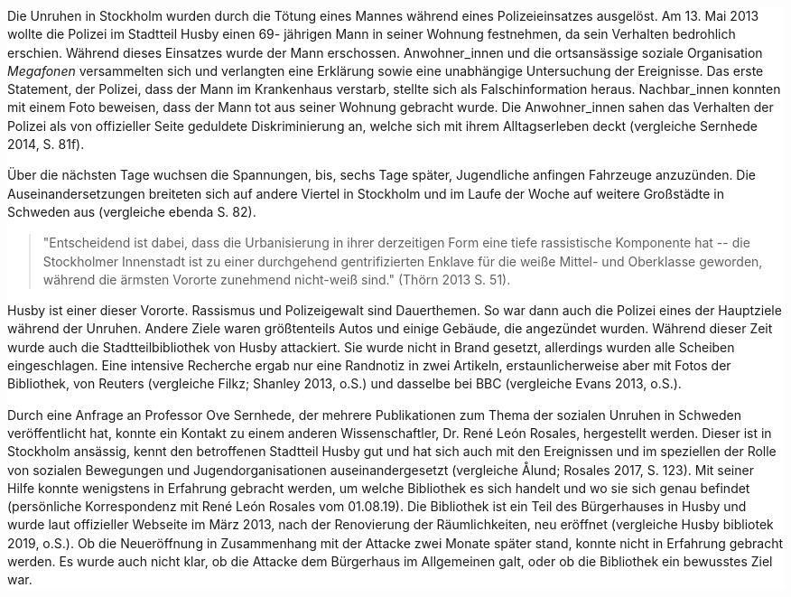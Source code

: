 Die Unruhen in Stockholm wurden durch die Tötung eines Mannes während
eines Polizeieinsatzes ausgelöst. Am 13. Mai 2013 wollte die Polizei im
Stadtteil Husby einen 69- jährigen Mann in seiner Wohnung festnehmen, da
sein Verhalten bedrohlich erschien. Während dieses Einsatzes wurde der
Mann erschossen. Anwohner\_innen und die ortsansässige soziale
Organisation *Megafonen* versammelten sich und verlangten eine Erklärung
sowie eine unabhängige Untersuchung der Ereignisse. Das erste Statement,
der Polizei, dass der Mann im Krankenhaus verstarb, stellte sich als
Falschinformation heraus. Nachbar\_innen konnten mit einem Foto
beweisen, dass der Mann tot aus seiner Wohnung gebracht wurde. Die
Anwohner\_innen sahen das Verhalten der Polizei als von offizieller
Seite geduldete Diskriminierung an, welche sich mit ihrem Alltagserleben
deckt (vergleiche Sernhede 2014, S. 81f).

Über die nächsten Tage wuchsen die Spannungen, bis, sechs Tage später,
Jugendliche anfingen Fahrzeuge anzuzünden. Die Auseinandersetzungen
breiteten sich auf andere Viertel in Stockholm und im Laufe der Woche
auf weitere Großstädte in Schweden aus (vergleiche ebenda S. 82).

> "Entscheidend ist dabei, dass die Urbanisierung in ihrer derzeitigen
> Form eine tiefe rassistische Komponente hat -- die Stockholmer
> Innenstadt ist zu einer durchgehend gentrifizierten Enklave für die
> weiße Mittel- und Oberklasse geworden, während die ärmsten Vororte
> zunehmend nicht-weiß sind." (Thörn 2013 S. 51).

Husby ist einer dieser Vororte. Rassismus und Polizeigewalt sind
Dauerthemen. So war dann auch die Polizei eines der Hauptziele während
der Unruhen. Andere Ziele waren größtenteils Autos und einige Gebäude,
die angezündet wurden. Während dieser Zeit wurde auch die
Stadtteilbibliothek von Husby attackiert. Sie wurde nicht in Brand
gesetzt, allerdings wurden alle Scheiben eingeschlagen. Eine intensive
Recherche ergab nur eine Randnotiz in zwei Artikeln, erstaunlicherweise
aber mit Fotos der Bibliothek, von Reuters (vergleiche Filkz; Shanley
2013, o.S.) und dasselbe bei BBC (vergleiche Evans 2013, o.S.).

Durch eine Anfrage an Professor Ove Sernhede, der mehrere Publikationen
zum Thema der sozialen Unruhen in Schweden veröffentlicht hat, konnte
ein Kontakt zu einem anderen Wissenschaftler, Dr. René León Rosales,
hergestellt werden. Dieser ist in Stockholm ansässig, kennt den
betroffenen Stadtteil Husby gut und hat sich auch mit den Ereignissen
und im speziellen der Rolle von sozialen Bewegungen und
Jugendorganisationen auseinandergesetzt (vergleiche Ålund; Rosales 2017,
S. 123). Mit seiner Hilfe konnte wenigstens in Erfahrung gebracht
werden, um welche Bibliothek es sich handelt und wo sie sich genau
befindet (persönliche Korrespondenz mit René León Rosales vom 01.08.19).
Die Bibliothek ist ein Teil des Bürgerhauses in Husby und wurde laut
offizieller Webseite im März 2013, nach der Renovierung der
Räumlichkeiten, neu eröffnet (vergleiche Husby bibliotek 2019, o.S.). Ob
die Neueröffnung in Zusammenhang mit der Attacke zwei Monate später
stand, konnte nicht in Erfahrung gebracht werden. Es wurde auch nicht
klar, ob die Attacke dem Bürgerhaus im Allgemeinen galt, oder ob die
Bibliothek ein bewusstes Ziel war.
